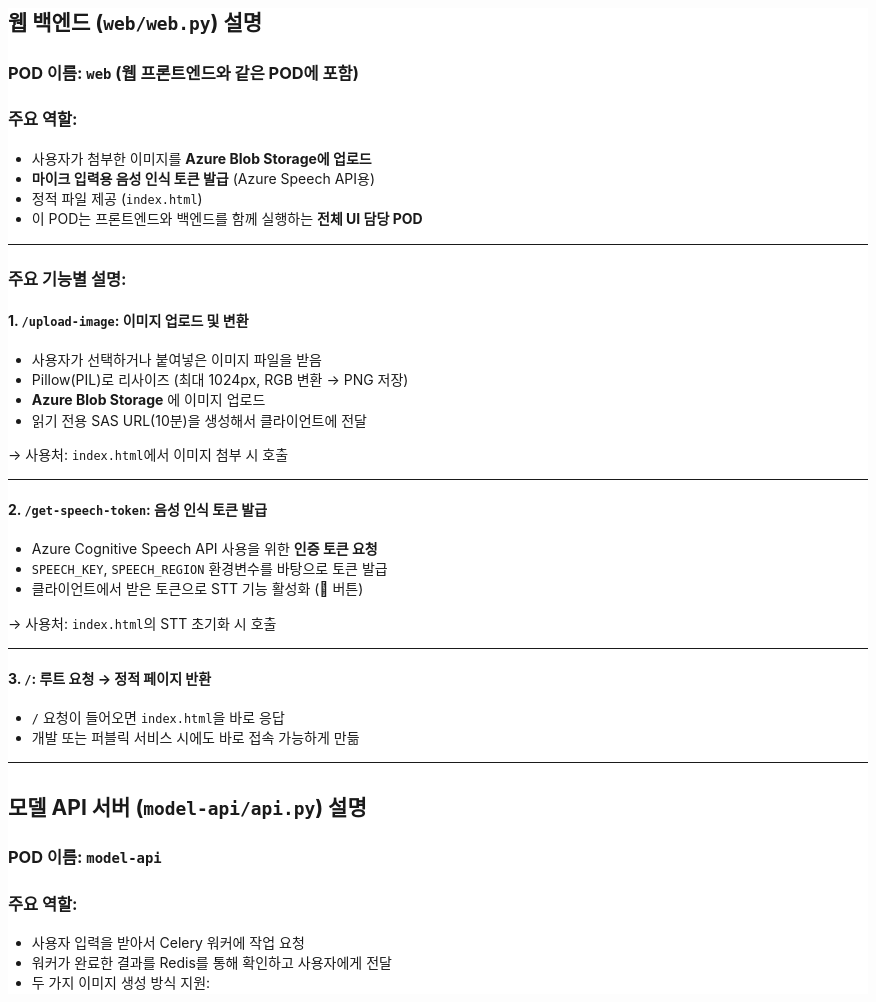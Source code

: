## 웹 백엔드 (`web/web.py`) 설명

### POD 이름: `web` (웹 프론트엔드와 같은 POD에 포함)

### 주요 역할:

* 사용자가 첨부한 이미지를 **Azure Blob Storage에 업로드**
* **마이크 입력용 음성 인식 토큰 발급** (Azure Speech API용)
* 정적 파일 제공 (`index.html`)
* 이 POD는 프론트엔드와 백엔드를 함께 실행하는 **전체 UI 담당 POD**

---

### 주요 기능별 설명:

#### 1. `/upload-image`: 이미지 업로드 및 변환

* 사용자가 선택하거나 붙여넣은 이미지 파일을 받음
* Pillow(PIL)로 리사이즈 (최대 1024px, RGB 변환 → PNG 저장)
* **Azure Blob Storage** 에 이미지 업로드
* 읽기 전용 SAS URL(10분)을 생성해서 클라이언트에 전달

→ 사용처: `index.html`에서 이미지 첨부 시 호출

---

#### 2. `/get-speech-token`: 음성 인식 토큰 발급

* Azure Cognitive Speech API 사용을 위한 **인증 토큰 요청**
* `SPEECH_KEY`, `SPEECH_REGION` 환경변수를 바탕으로 토큰 발급
* 클라이언트에서 받은 토큰으로 STT 기능 활성화 (🎤 버튼)

→ 사용처: `index.html`의 STT 초기화 시 호출

---

#### 3. `/`: 루트 요청 → 정적 페이지 반환

* `/` 요청이 들어오면 `index.html`을 바로 응답
* 개발 또는 퍼블릭 서비스 시에도 바로 접속 가능하게 만듦

---

## 모델 API 서버 (`model-api/api.py`) 설명

### POD 이름: `model-api`

### 주요 역할:

* 사용자 입력을 받아서 Celery 워커에 작업 요청
* 워커가 완료한 결과를 Redis를 통해 확인하고 사용자에게 전달
* 두 가지 이미지 생성 방식 지원:
